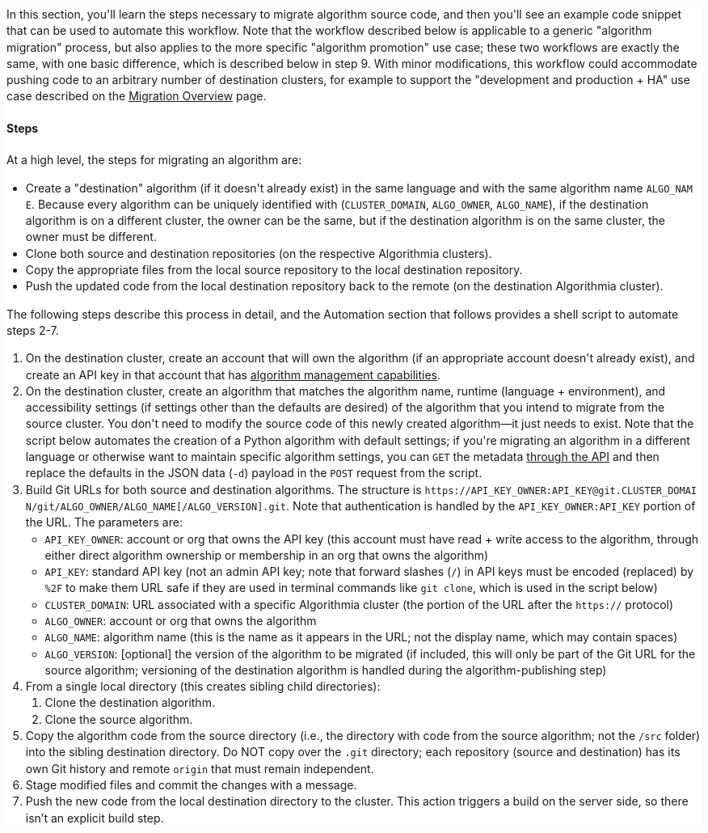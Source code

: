 In this section, you'll learn the steps necessary to migrate algorithm source code, and then you'll see an example code snippet that can be used to automate this workflow. Note that the workflow described below is applicable to a generic "algorithm migration" process, but also applies to the more specific "algorithm promotion" use case; these two workflows are exactly the same, with one basic difference, which is described below in step 9. With minor modifications, this workflow could accommodate pushing code to an arbitrary number of destination clusters, for example to support the "development and production + HA" use case described on the [Migration Overview](/developers/administration/admin-config/migration-overview#development-and-production--ha) page.

#### Steps

At a high level, the steps for migrating an algorithm are:

*   Create a "destination" algorithm (if it doesn't already exist) in the same language and with the same algorithm name `ALGO_NAME`. Because every algorithm can be uniquely identified with (`CLUSTER_DOMAIN`, `ALGO_OWNER`, `ALGO_NAME`), if the destination algorithm is on a different cluster, the owner can be the same, but if the destination algorithm is on the same cluster, the owner must be different.
*   Clone both source and destination repositories (on the respective Algorithmia clusters).
*   Copy the appropriate files from the local source repository to the local destination repository.
*   Push the updated code from the local destination repository back to the remote (on the destination Algorithmia cluster).

The following steps describe this process in detail, and the Automation section that follows provides a shell script to automate steps 2-7.

1.  On the destination cluster, create an account that will own the algorithm (if an appropriate account doesn't already exist), and create an API key in that account that has [algorithm management capabilities](https://algorithmia.com/developers/platform/customizing-api-keys#access-options).
2.  On the destination cluster, create an algorithm that matches the algorithm name, runtime (language + environment), and accessibility settings (if settings other than the defaults are desired) of the algorithm that you intend to migrate from the source cluster. You don't need to modify the source code of this newly created algorithm—it just needs to exist. Note that the script below automates the creation of a Python algorithm with default settings; if you're migrating an algorithm in a different language or otherwise want to maintain specific algorithm settings, you can `GET` the metadata [through the API](https://algorithmia.com/developers/api/#get-an-algorithm) and then replace the defaults in the JSON data (`-d`) payload in the `POST` request from the script.
3.  Build Git URLs for both source and destination algorithms. The structure is `https://API_KEY_OWNER:API_KEY@git.CLUSTER_DOMAIN/git/ALGO_OWNER/ALGO_NAME[/ALGO_VERSION].git`. Note that authentication is handled by the `API_KEY_OWNER:API_KEY` portion of the URL. The parameters are:
    *   `API_KEY_OWNER`: account or org that owns the API key (this account must have read + write access to the algorithm, through either direct algorithm ownership or membership in an org that owns the algorithm)
    *   `API_KEY`: standard API key (not an admin API key; note that forward slashes (`/`) in API keys must be encoded (replaced) by `%2F` to make them URL safe if they are used in terminal commands like `git clone`, which is used in the script below)
    *   `CLUSTER_DOMAIN`: URL associated with a specific Algorithmia cluster (the portion of the URL after the `https://` protocol)
    *   `ALGO_OWNER`: account or org that owns the algorithm
    *   `ALGO_NAME`: algorithm name (this is the name as it appears in the URL; not the display name, which may contain spaces)
    *   `ALGO_VERSION`: [optional] the version of the algorithm to be migrated (if included, this will only be part of the Git URL for the source algorithm; versioning of the destination algorithm is handled during the algorithm-publishing step)
4.  From a single local directory (this creates sibling child directories):
    1.  Clone the destination algorithm.
    2.  Clone the source algorithm.
5.  Copy the algorithm code from the source directory (i.e., the directory with code from the source algorithm; not the `/src` folder) into the sibling destination directory. Do NOT copy over the `.git` directory; each repository (source and destination) has its own Git history and remote `origin` that must remain independent.
6.  Stage modified files and commit the changes with a message.
7.  Push the new code from the local destination directory to the cluster. This action triggers a build on the server side, so there isn’t an explicit build step.